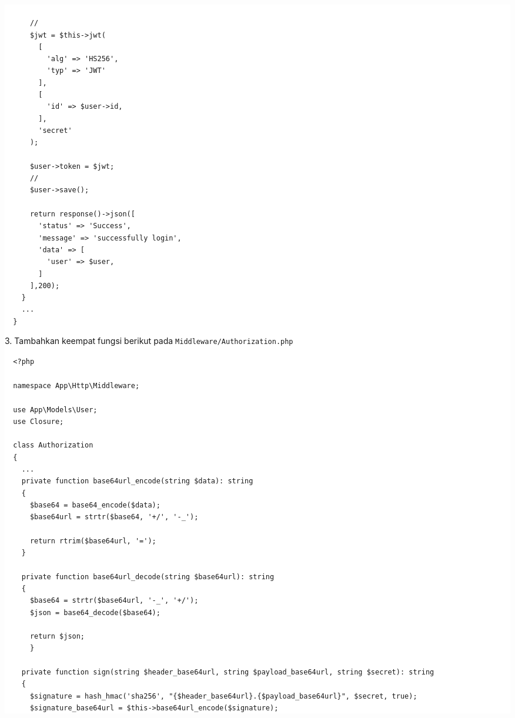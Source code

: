   ```
  
        //
        $jwt = $this->jwt(
          [
            'alg' => 'HS256',
            'typ' => 'JWT'
          ],
          [
            'id' => $user->id,
          ],
          'secret'
        );
  
        $user->token = $jwt;
        //
        $user->save();
  
        return response()->json([
          'status' => 'Success',
          'message' => 'successfully login',
          'data' => [
            'user' => $user,
          ]
        ],200);
      }
      ...
    }
  ```
  <tb>3. Tambahkan keempat fungsi berikut pada ```Middleware/Authorization.php```<br>
  ```
    <?php
  
    namespace App\Http\Middleware;
  
    use App\Models\User;
    use Closure;
  
    class Authorization
    {
      ...
      private function base64url_encode(string $data): string
      {
        $base64 = base64_encode($data);
        $base64url = strtr($base64, '+/', '-_');
  
        return rtrim($base64url, '=');
      }
  
      private function base64url_decode(string $base64url): string
      {
        $base64 = strtr($base64url, '-_', '+/');
        $json = base64_decode($base64);
  
        return $json;
        }
  
      private function sign(string $header_base64url, string $payload_base64url, string $secret): string
      {
        $signature = hash_hmac('sha256', "{$header_base64url}.{$payload_base64url}", $secret, true);
        $signature_base64url = $this->base64url_encode($signature);
  
  ```